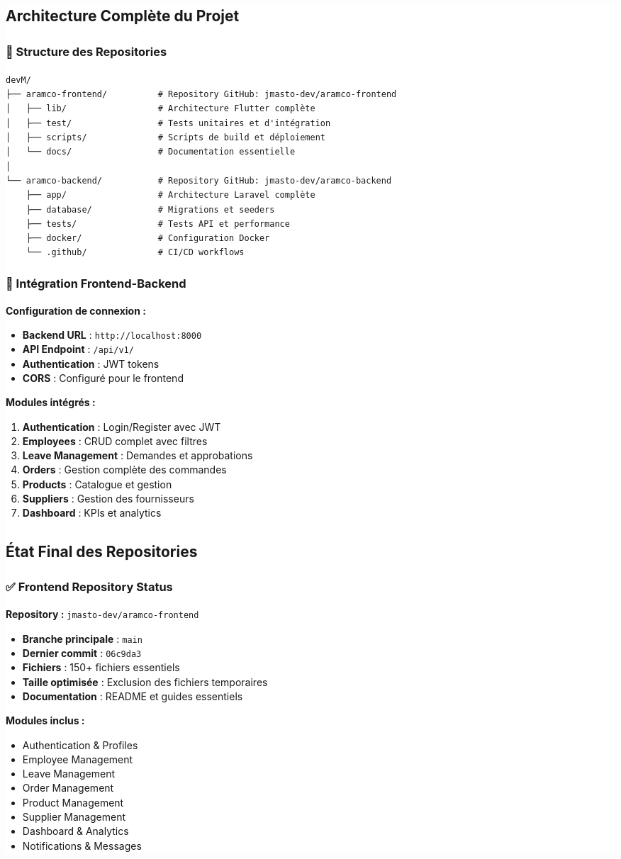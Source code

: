 ## Architecture Complète du Projet

### 📁 Structure des Repositories

```
devM/
├── aramco-frontend/          # Repository GitHub: jmasto-dev/aramco-frontend
│   ├── lib/                  # Architecture Flutter complète
│   ├── test/                 # Tests unitaires et d'intégration
│   ├── scripts/              # Scripts de build et déploiement
│   └── docs/                 # Documentation essentielle
│
└── aramco-backend/           # Repository GitHub: jmasto-dev/aramco-backend
    ├── app/                  # Architecture Laravel complète
    ├── database/             # Migrations et seeders
    ├── tests/                # Tests API et performance
    ├── docker/               # Configuration Docker
    └── .github/              # CI/CD workflows
```

### 🔗 Intégration Frontend-Backend

**Configuration de connexion :**
- **Backend URL** : `http://localhost:8000`
- **API Endpoint** : `/api/v1/`
- **Authentication** : JWT tokens
- **CORS** : Configuré pour le frontend

**Modules intégrés :**
1. **Authentication** : Login/Register avec JWT
2. **Employees** : CRUD complet avec filtres
3. **Leave Management** : Demandes et approbations
4. **Orders** : Gestion complète des commandes
5. **Products** : Catalogue et gestion
6. **Suppliers** : Gestion des fournisseurs
7. **Dashboard** : KPIs et analytics

## État Final des Repositories

### ✅ Frontend Repository Status

**Repository :** `jmasto-dev/aramco-frontend`
- **Branche principale** : `main`
- **Dernier commit** : `06c9da3`
- **Fichiers** : 150+ fichiers essentiels
- **Taille optimisée** : Exclusion des fichiers temporaires
- **Documentation** : README et guides essentiels

**Modules inclus :**
- Authentication & Profiles
- Employee Management
- Leave Management
- Order Management
- Product Management
- Supplier Management
- Dashboard & Analytics
- Notifications & Messages
